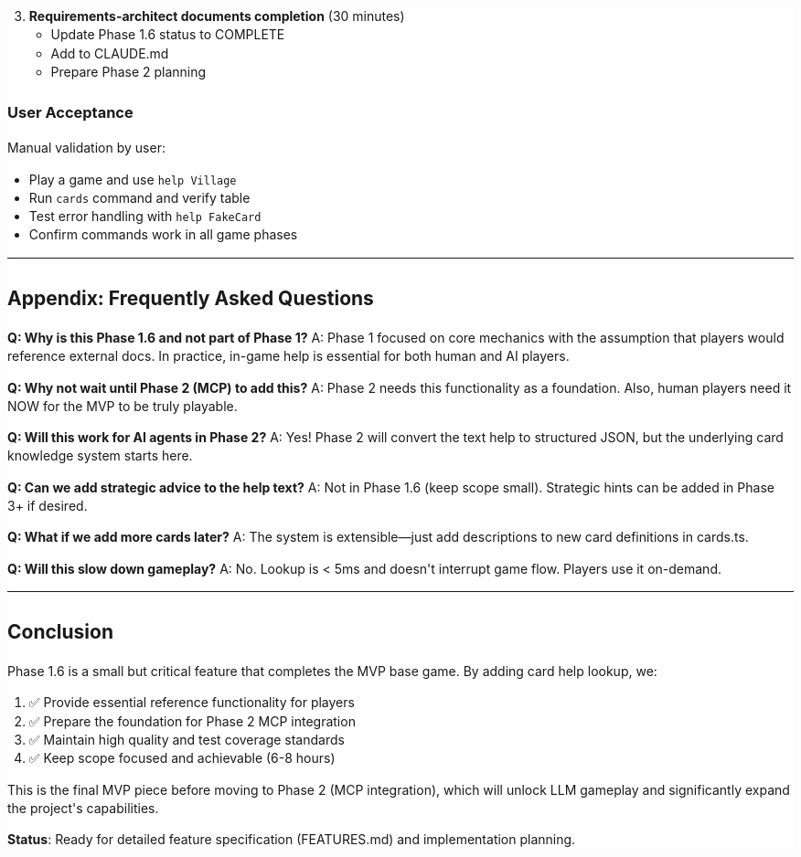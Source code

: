 3. **Requirements-architect documents completion** (30 minutes)
   - Update Phase 1.6 status to COMPLETE
   - Add to CLAUDE.md
   - Prepare Phase 2 planning

### User Acceptance

Manual validation by user:
- Play a game and use `help Village`
- Run `cards` command and verify table
- Test error handling with `help FakeCard`
- Confirm commands work in all game phases

---

## Appendix: Frequently Asked Questions

**Q: Why is this Phase 1.6 and not part of Phase 1?**
A: Phase 1 focused on core mechanics with the assumption that players would reference external docs. In practice, in-game help is essential for both human and AI players.

**Q: Why not wait until Phase 2 (MCP) to add this?**
A: Phase 2 needs this functionality as a foundation. Also, human players need it NOW for the MVP to be truly playable.

**Q: Will this work for AI agents in Phase 2?**
A: Yes! Phase 2 will convert the text help to structured JSON, but the underlying card knowledge system starts here.

**Q: Can we add strategic advice to the help text?**
A: Not in Phase 1.6 (keep scope small). Strategic hints can be added in Phase 3+ if desired.

**Q: What if we add more cards later?**
A: The system is extensible—just add descriptions to new card definitions in cards.ts.

**Q: Will this slow down gameplay?**
A: No. Lookup is < 5ms and doesn't interrupt game flow. Players use it on-demand.

---

## Conclusion

Phase 1.6 is a small but critical feature that completes the MVP base game. By adding card help lookup, we:

1. ✅ Provide essential reference functionality for players
2. ✅ Prepare the foundation for Phase 2 MCP integration
3. ✅ Maintain high quality and test coverage standards
4. ✅ Keep scope focused and achievable (6-8 hours)

This is the final MVP piece before moving to Phase 2 (MCP integration), which will unlock LLM gameplay and significantly expand the project's capabilities.

**Status**: Ready for detailed feature specification (FEATURES.md) and implementation planning.
